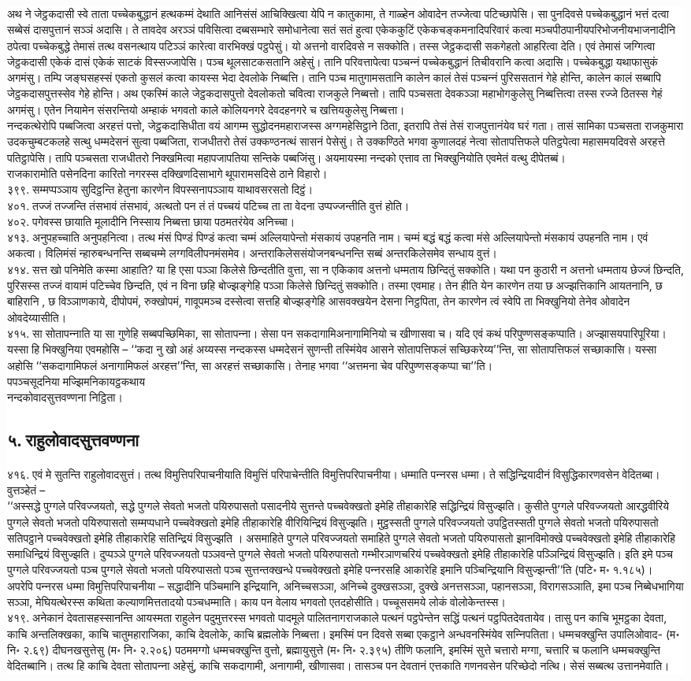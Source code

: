 अथ ने जेट्ठकदासी स्वे ताता पच्‍चेकबुद्धानं हत्थकम्मं देथाति आनिसंसं आचिक्खित्वा येपि न कातुकामा, ते गाळ्हेन ओवादेन तज्‍जेत्वा पटिच्छापेसि। सा पुनदिवसे पच्‍चेकबुद्धानं भत्तं दत्वा सब्बेसं दासपुत्तानं सञ्‍ञं अदासि। ते तावदेव अरञ्‍ञं पविसित्वा दब्बसम्भारे समोधानेत्वा सतं सतं हुत्वा एकेककुटिं एकेकचङ्कमनादिपरिवारं कत्वा मञ्‍चपीठपानीयपरिभोजनीयभाजनादीनि ठपेत्वा पच्‍चेकबुद्धे तेमासं तत्थ वसनत्थाय पटिञ्‍ञं कारेत्वा वारभिक्खं पट्ठपेसुं। यो अत्तनो वारदिवसे न सक्‍कोति। तस्स जेट्ठकदासी सकगेहतो आहरित्वा देति। एवं तेमासं जग्गित्वा जेट्ठकदासी एकेकं दासं एकेकं साटकं विस्सज्‍जापेसि। पञ्‍च थूलसाटकसतानि अहेसुं। तानि परिवत्तापेत्वा पञ्‍चन्‍नं पच्‍चेकबुद्धानं तिचीवरानि कत्वा अदासि। पच्‍चेकबुद्धा यथाफासुकं अगमंसु। तम्पि जङ्घसहस्सं एकतो कुसलं कत्वा कायस्स भेदा देवलोके निब्बत्ति। तानि पञ्‍च मातुगामसतानि कालेन कालं तेसं पञ्‍चन्‍नं पुरिससतानं गेहे होन्ति, कालेन कालं सब्बापि जेट्ठकदासपुत्तस्सेव गेहे होन्ति। अथ एकस्मिं काले जेट्ठकदासपुत्तो देवलोकतो चवित्वा राजकुले निब्बत्तो। तापि पञ्‍चसता देवकञ्‍ञा महाभोगकुलेसु निब्बत्तित्वा तस्स रज्‍जे ठितस्स गेहं अगमंसु। एतेन नियामेन संसरन्तियो अम्हाकं भगवतो काले कोलियनगरे देवदहनगरे च खत्तियकुलेसु निब्बत्ता।  
नन्दकत्थेरोपि पब्बजित्वा अरहत्तं पत्तो, जेट्ठकदासिधीता वयं आगम्म सुद्धोदनमहाराजस्स अग्गमहेसिट्ठाने ठिता, इतरापि तेसं तेसं राजपुत्तानंयेव घरं गता। तासं सामिका पञ्‍चसता राजकुमारा उदकचुम्बटकलहे सत्थु धम्मदेसनं सुत्वा पब्बजिता, राजधीतरो तेसं उक्‍कण्ठनत्थं सासनं पेसेसुं। ते उक्‍कण्ठिते भगवा कुणालदहं नेत्वा सोतापत्तिफले पतिट्ठपेत्वा महासमयदिवसे अरहत्ते पतिट्ठापेसि। तापि पञ्‍चसता राजधीतरो निक्खमित्वा महापजापतिया सन्तिके पब्बजिंसु। अयमायस्मा नन्दको एत्ताव ता भिक्खुनियोति एवमेतं वत्थु दीपेतब्बं।  
राजकारामोति पसेनदिना कारितो नगरस्स दक्खिणदिसाभागे थूपारामसदिसे ठाने विहारो।  
३९९. सम्मप्पञ्‍ञाय सुदिट्ठन्ति हेतुना कारणेन विपस्सनापञ्‍ञाय याथावसरसतो दिट्ठं।  
४०१. तज्‍जं तज्‍जन्ति तंसभावं तंसभावं, अत्थतो पन तं तं पच्‍चयं पटिच्‍च ता ता वेदना उप्पज्‍जन्तीति वुत्तं होति।  
४०२. पगेवस्स छायाति मूलादीनि निस्साय निब्बत्ता छाया पठमतरंयेव अनिच्‍चा।  
४१३. अनुपहच्‍चाति अनुपहनित्वा। तत्थ मंसं पिण्डं पिण्डं कत्वा चम्मं अल्‍लियापेन्तो मंसकायं उपहनति नाम। चम्मं बद्धं बद्धं कत्वा मंसे अल्‍लियापेन्तो मंसकायं उपहनति नाम। एवं अकत्वा। विलिमंसं न्हारुबन्धनन्ति सब्बचम्मे लग्गविलीपनमंसमेव। अन्तराकिलेससंयोजनबन्धनन्ति सब्बं अन्तरकिलेसमेव सन्धाय वुत्तं।  
४१४. सत्त खो पनिमेति कस्मा आहाति? या हि एसा पञ्‍ञा किलेसे छिन्दतीति वुत्ता, सा न एकिकाव अत्तनो धम्मताय छिन्दितुं सक्‍कोति। यथा पन कुठारी न अत्तनो धम्मताय छेज्‍जं छिन्दति, पुरिसस्स तज्‍जं वायामं पटिच्‍चेव छिन्दति, एवं न विना छहि बोज्झङ्गेहि पञ्‍ञा किलेसे छिन्दितुं सक्‍कोति। तस्मा एवमाह। तेन हीति येन कारणेन तया छ अज्झत्तिकानि आयतनानि, छ बाहिरानि , छ विञ्‍ञाणकाये, दीपोपमं, रुक्खोपमं, गावूपमञ्‍च दस्सेत्वा सत्तहि बोज्झङ्गेहि आसवक्खयेन देसना निट्ठपिता, तेन कारणेन त्वं स्वेपि ता भिक्खुनियो तेनेव ओवादेन ओवदेय्यासीति।  
४१५. सा सोतापन्‍नाति या सा गुणेहि सब्बपच्छिमिका, सा सोतापन्‍ना। सेसा पन सकदागामिअनागामिनियो च खीणासवा च। यदि एवं कथं परिपुण्णसङ्कप्पाति। अज्झासयपारिपूरिया। यस्सा हि भिक्खुनिया एवमहोसि – ‘‘कदा नु खो अहं अय्यस्स नन्दकस्स धम्मदेसनं सुणन्ती तस्मिंयेव आसने सोतापत्तिफलं सच्छिकरेय्य’’न्ति, सा सोतापत्तिफलं सच्छाकासि। यस्सा अहोसि ‘‘सकदागामिफलं अनागामिफलं अरहत्त’’न्ति, सा अरहत्तं सच्छाकासि। तेनाह भगवा ‘‘अत्तमना चेव परिपुण्णसङ्कप्पा चा’’ति।  
पपञ्‍चसूदनिया मज्झिमनिकायट्ठकथाय  
नन्दकोवादसुत्तवण्णना निट्ठिता।  


## ५. राहुलोवादसुत्तवण्णना

४१६. एवं मे सुतन्ति राहुलोवादसुत्तं। तत्थ विमुत्तिपरिपाचनीयाति विमुत्तिं परिपाचेन्तीति विमुत्तिपरिपाचनीया। धम्माति पन्‍नरस धम्मा। ते सद्धिन्द्रियादीनं विसुद्धिकारणवसेन वेदितब्बा। वुत्तञ्हेतं –  
‘‘अस्सद्धे पुग्गले परिवज्‍जयतो, सद्धे पुग्गले सेवतो भजतो पयिरुपासतो पसादनीये सुत्तन्ते पच्‍चवेक्खतो इमेहि तीहाकारेहि सद्धिन्द्रियं विसुज्झति। कुसीते पुग्गले परिवज्‍जयतो आरद्धवीरिये पुग्गले सेवतो भजतो पयिरुपासतो सम्मप्पधाने पच्‍चवेक्खतो इमेहि तीहाकारेहि वीरियिन्द्रियं विसुज्झति। मुट्ठस्सती पुग्गले परिवज्‍जयतो उपट्ठितस्सती पुग्गले सेवतो भजतो पयिरुपासतो सतिपट्ठाने पच्‍चवेक्खतो इमेहि तीहाकारेहि सतिन्द्रियं विसुज्झति । असमाहिते पुग्गले परिवज्‍जयतो समाहिते पुग्गले सेवतो भजतो पयिरुपासतो झानविमोक्खे पच्‍चवेक्खतो इमेहि तीहाकारेहि समाधिन्द्रियं विसुज्झति। दुप्पञ्‍ञे पुग्गले परिवज्‍जयतो पञ्‍ञवन्ते पुग्गले सेवतो भजतो पयिरुपासतो गम्भीरञाणचरियं पच्‍चवेक्खतो इमेहि तीहाकारेहि पञ्‍ञिन्द्रियं विसुज्झति। इति इमे पञ्‍च पुग्गले परिवज्‍जयतो पञ्‍च पुग्गले सेवतो भजतो पयिरुपासतो पञ्‍च सुत्तन्तक्खन्धे पच्‍चवेक्खतो इमेहि पन्‍नरसहि आकारेहि इमानि पञ्‍चिन्द्रियानि विसुज्झन्ती’’ति (पटि॰ म॰ १.१८५)।  
अपरेपि पन्‍नरस धम्मा विमुत्तिपरिपाचनीया – सद्धादीनि पञ्‍चिमानि इन्द्रियानि, अनिच्‍चसञ्‍ञा, अनिच्‍चे दुक्खसञ्‍ञा, दुक्खे अनत्तसञ्‍ञा, पहानसञ्‍ञा, विरागसञ्‍ञाति, इमा पञ्‍च निब्बेधभागिया सञ्‍ञा, मेघियत्थेरस्स कथिता कल्याणमित्ततादयो पञ्‍चधम्माति। काय पन वेलाय भगवतो एतदहोसीति। पच्‍चूससमये लोकं वोलोकेन्तस्स।  
४१९. अनेकानं देवतासहस्सानन्ति आयस्मता राहुलेन पदुमुत्तरस्स भगवतो पादमूले पालितनागराजकाले पत्थनं पट्ठपेन्तेन सद्धिं पत्थनं पट्ठपितदेवतायेव। तासु पन काचि भूमट्ठका देवता, काचि अन्तलिक्खका, काचि चातुमहाराजिका, काचि देवलोके, काचि ब्रह्मलोके निब्बत्ता। इमस्मिं पन दिवसे सब्बा एकट्ठाने अन्धवनस्मिंयेव सन्‍निपतिता। धम्मचक्खुन्ति उपालिओवाद- (म॰ नि॰ २.६९) दीघनखसुत्तेसु (म॰ नि॰ २.२०६) पठममग्गो धम्मचक्खुन्ति वुत्तो, ब्रह्मायुसुत्ते (म॰ नि॰ २.३९५) तीणि फलानि, इमस्मिं सुत्ते चत्तारो मग्गा, चत्तारि च फलानि धम्मचक्खुन्ति वेदितब्बानि। तत्थ हि काचि देवता सोतापन्‍ना अहेसुं, काचि सकदागामी, अनागामी, खीणासवा। तासञ्‍च पन देवतानं एत्तकाति गणनवसेन परिच्छेदो नत्थि। सेसं सब्बत्थ उत्तानमेवाति।  